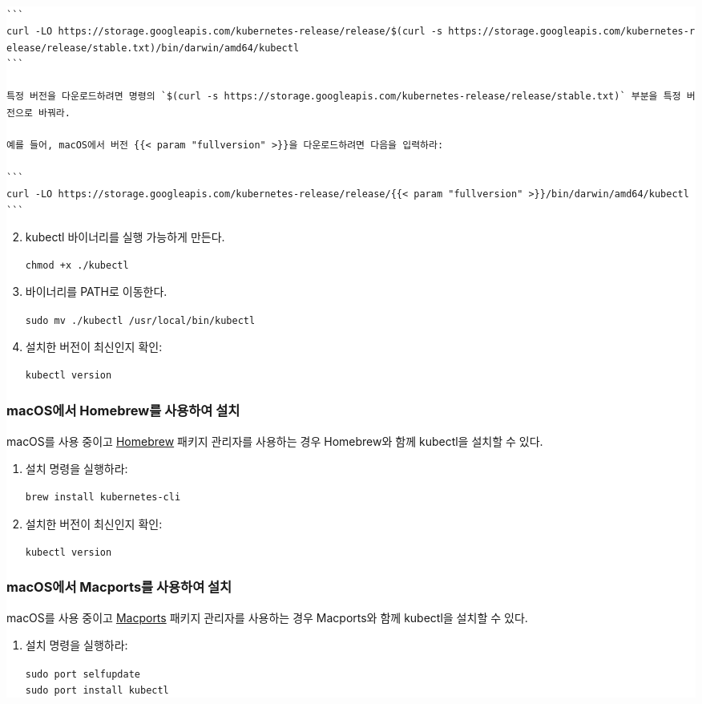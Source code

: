     ```		 
    curl -LO https://storage.googleapis.com/kubernetes-release/release/$(curl -s https://storage.googleapis.com/kubernetes-release/release/stable.txt)/bin/darwin/amd64/kubectl
    ```

    특정 버전을 다운로드하려면 명령의 `$(curl -s https://storage.googleapis.com/kubernetes-release/release/stable.txt)` 부분을 특정 버전으로 바꿔라.

    예를 들어, macOS에서 버전 {{< param "fullversion" >}}을 다운로드하려면 다음을 입력하라:
		  
    ```
    curl -LO https://storage.googleapis.com/kubernetes-release/release/{{< param "fullversion" >}}/bin/darwin/amd64/kubectl
    ```

2. kubectl 바이너리를 실행 가능하게 만든다.

    ```
    chmod +x ./kubectl
    ```

3. 바이너리를 PATH로 이동한다.

    ```
    sudo mv ./kubectl /usr/local/bin/kubectl
    ```
4. 설치한 버전이 최신인지 확인:

    ```
    kubectl version
    ```

### macOS에서 Homebrew를 사용하여 설치

macOS를 사용 중이고 [Homebrew](https://brew.sh/) 패키지 관리자를 사용하는 경우 Homebrew와 함께 kubectl을 설치할 수 있다.

1. 설치 명령을 실행하라:

    ```
    brew install kubernetes-cli
    ```

2. 설치한 버전이 최신인지 확인:

    ```
    kubectl version
    ```

### macOS에서 Macports를 사용하여 설치

macOS를 사용 중이고 [Macports](https://macports.org/) 패키지 관리자를 사용하는 경우 Macports와 함께 kubectl을 설치할 수 있다.

1. 설치 명령을 실행하라:

    ```
    sudo port selfupdate
    sudo port install kubectl
    ```
    